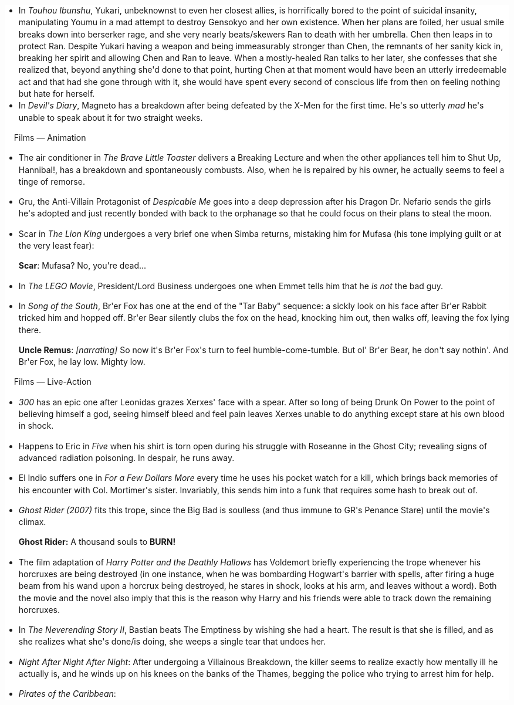 -   In _Touhou Ibunshu_, Yukari, unbeknownst to even her closest allies, is horrifically bored to the point of suicidal insanity, manipulating Youmu in a mad attempt to destroy Gensokyo and her own existence. When her plans are foiled, her usual smile breaks down into berserker rage, and she very nearly beats/skewers Ran to death with her umbrella. Chen then leaps in to protect Ran. Despite Yukari having a weapon and being immeasurably stronger than Chen, the remnants of her sanity kick in, breaking her spirit and allowing Chen and Ran to leave. When a mostly-healed Ran talks to her later, she confesses that she realized that, beyond anything she'd done to that point, hurting Chen at that moment would have been an utterly irredeemable act and that had she gone through with it, she would have spent every second of conscious life from then on feeling nothing but hate for herself.
-   In _Devil's Diary_, Magneto has a breakdown after being defeated by the X-Men for the first time. He's so utterly _mad_ he's unable to speak about it for two straight weeks.

    Films — Animation 

-   The air conditioner in _The Brave Little Toaster_ delivers a Breaking Lecture and when the other appliances tell him to Shut Up, Hannibal!, has a breakdown and spontaneously combusts. Also, when he is repaired by his owner, he actually seems to feel a tinge of remorse.
-   Gru, the Anti\-Villain Protagonist of _Despicable Me_ goes into a deep depression after his Dragon Dr. Nefario sends the girls he's adopted and just recently bonded with back to the orphanage so that he could focus on their plans to steal the moon.
-   Scar in _The Lion King_ undergoes a very brief one when Simba returns, mistaking him for Mufasa (his tone implying guilt or at the very least fear):
    
    **Scar**: Mufasa? No, you're dead...
    
-   In _The LEGO Movie_, President/Lord Business undergoes one when Emmet tells him that he _is not_ the bad guy.
-   In _Song of the South_, Br'er Fox has one at the end of the "Tar Baby" sequence: a sickly look on his face after Br'er Rabbit tricked him and hopped off. Br'er Bear silently clubs the fox on the head, knocking him out, then walks off, leaving the fox lying there.
    
    **Uncle Remus**: _\[narrating\]_ So now it's Br'er Fox's turn to feel humble-come-tumble. But ol' Br'er Bear, he don't say nothin'. And Br'er Fox, he lay low. Mighty low.
    

    Films — Live-Action 

-   _300_ has an epic one after Leonidas grazes Xerxes' face with a spear. After so long of being Drunk On Power to the point of believing himself a god, seeing himself bleed and feel pain leaves Xerxes unable to do anything except stare at his own blood in shock.
-   Happens to Eric in _Five_ when his shirt is torn open during his struggle with Roseanne in the Ghost City; revealing signs of advanced radiation poisoning. In despair, he runs away.
-   El Indio suffers one in _For a Few Dollars More_ every time he uses his pocket watch for a kill, which brings back memories of his encounter with Col. Mortimer's sister. Invariably, this sends him into a funk that requires some hash to break out of.
-   _Ghost Rider (2007)_ fits this trope, since the Big Bad is soulless (and thus immune to GR's Penance Stare) until the movie's climax.
    
    **Ghost Rider:** A thousand souls to **BURN!**
    
-   The film adaptation of _Harry Potter and the Deathly Hallows_ has Voldemort briefly experiencing the trope whenever his horcruxes are being destroyed (in one instance, when he was bombarding Hogwart's barrier with spells, after firing a huge beam from his wand upon a horcrux being destroyed, he stares in shock, looks at his arm, and leaves without a word). Both the movie and the novel also imply that this is the reason why Harry and his friends were able to track down the remaining horcruxes.
-   In _The Neverending Story II_, Bastian beats The Emptiness by wishing she had a heart. The result is that she is filled, and as she realizes what she's done/is doing, she weeps a single tear that undoes her.
-   _Night After Night After Night_: After undergoing a Villainous Breakdown, the killer seems to realize exactly how mentally ill he actually is, and he winds up on his knees on the banks of the Thames, begging the police who trying to arrest him for help.
-   _Pirates of the Caribbean_: